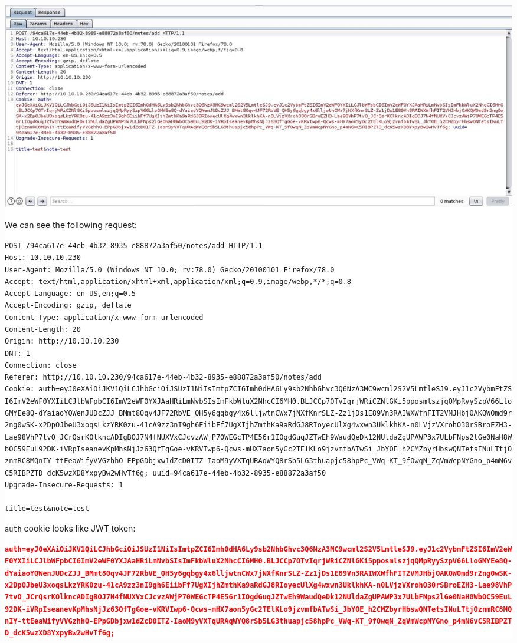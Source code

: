 ![burp_addnote.JPG](images/burp_addnote.JPG)

We can see the following request:
```http
POST /94ca617e-44eb-4b32-8935-e88872a3af50/notes/add HTTP/1.1
Host: 10.10.10.230
User-Agent: Mozilla/5.0 (Windows NT 10.0; rv:78.0) Gecko/20100101 Firefox/78.0
Accept: text/html,application/xhtml+xml,application/xml;q=0.9,image/webp,*/*;q=0.8
Accept-Language: en-US,en;q=0.5
Accept-Encoding: gzip, deflate
Content-Type: application/x-www-form-urlencoded
Content-Length: 20
Origin: http://10.10.10.230
DNT: 1
Connection: close
Referer: http://10.10.10.230/94ca617e-44eb-4b32-8935-e88872a3af50/notes/add
Cookie: auth=eyJ0eXAiOiJKV1QiLCJhbGciOiJSUzI1NiIsImtpZCI6Imh0dHA6Ly9sb2NhbGhvc3Q6NzA3MC9wcml2S2V5LmtleSJ9.eyJ1c2VybmFtZSI6ImV2eWF0YXIiLCJlbWFpbCI6ImV2eWF0YXJAaHRiLmNvbSIsImFkbWluX2NhcCI6MH0.BLJCCp7OTvIqrjWRiCZNlGKi5pposmlszjqQMpRyySzpV66LloGMYEe8Q-dYaiaoYQWenJUDcZJJ_BMmt80qv4JF72RbVE_QH5y6gqbgy4x6lljwtnCWx7jNXfKnrSLZ-Zz1jDs1E89Vn3RAIWXWfhFIT2VMJHbjOAKQWOmd9r2ng0wSK-x2DpOJbeU3xoqsLkzYRK0zu-41cA9zz3nI9gh6EiibFf7UgXIjhZmthKa9aRdGJ8RIoyecUlXg4wxwn3UklkhKA-n0LVjzVXrohO30rSBroEZH3-Lae98VhP7tvO_JCrQsrKOlkncADIgBOJ7N4fNUXVxCJcvzAWjP70WEGcTP4E56r1IOgdGuqJZTwEh9WaudQeDk12NUldaZgUPAWP3x7ULbFNps2lGe0NaH8WbOC59EuL92DK-iVRpIseanevKpMhsNjJz63QfTgGoe-vKRVIwp6-Qcws-mHX7aon5yGc2TElKLo9jzvmfbATwSi_JbYOE_h2CMZbyrHbswQNTetsINuLTtjOznmRC8MQnIY-ttEeaWifyVVGzhhO-EPpGDbjxw1dZcD0ITZ-IaoM9yVXTqURAqWYQ8rSb5LG3thuapjc58hpPc_VWq-KT_9fOwqN_ZqVmWcpNYGno_p4mN6vC5RIBPZTD_dcK5wzXD8YxpyBw2wHvTf6g; uuid=94ca617e-44eb-4b32-8935-e88872a3af50
Upgrade-Insecure-Requests: 1

title=test&note=test
```

```auth``` cookie looks like JWT token:
```json
auth=eyJ0eXAiOiJKV1QiLCJhbGciOiJSUzI1NiIsImtpZCI6Imh0dHA6Ly9sb2NhbGhvc3Q6NzA3MC9wcml2S2V5LmtleSJ9.eyJ1c2VybmFtZSI6ImV2eWF0YXIiLCJlbWFpbCI6ImV2eWF0YXJAaHRiLmNvbSIsImFkbWluX2NhcCI6MH0.BLJCCp7OTvIqrjWRiCZNlGKi5pposmlszjqQMpRyySzpV66LloGMYEe8Q-dYaiaoYQWenJUDcZJJ_BMmt80qv4JF72RbVE_QH5y6gqbgy4x6lljwtnCWx7jNXfKnrSLZ-Zz1jDs1E89Vn3RAIWXWfhFIT2VMJHbjOAKQWOmd9r2ng0wSK-x2DpOJbeU3xoqsLkzYRK0zu-41cA9zz3nI9gh6EiibFf7UgXIjhZmthKa9aRdGJ8RIoyecUlXg4wxwn3UklkhKA-n0LVjzVXrohO30rSBroEZH3-Lae98VhP7tvO_JCrQsrKOlkncADIgBOJ7N4fNUXVxCJcvzAWjP70WEGcTP4E56r1IOgdGuqJZTwEh9WaudQeDk12NUldaZgUPAWP3x7ULbFNps2lGe0NaH8WbOC59EuL92DK-iVRpIseanevKpMhsNjJz63QfTgGoe-vKRVIwp6-Qcws-mHX7aon5yGc2TElKLo9jzvmfbATwSi_JbYOE_h2CMZbyrHbswQNTetsINuLTtjOznmRC8MQnIY-ttEeaWifyVVGzhhO-EPpGDbjxw1dZcD0ITZ-IaoM9yVXTqURAqWYQ8rSb5LG3thuapjc58hpPc_VWq-KT_9fOwqN_ZqVmWcpNYGno_p4mN6vC5RIBPZTD_dcK5wzXD8YxpyBw2wHvTf6g;
```
